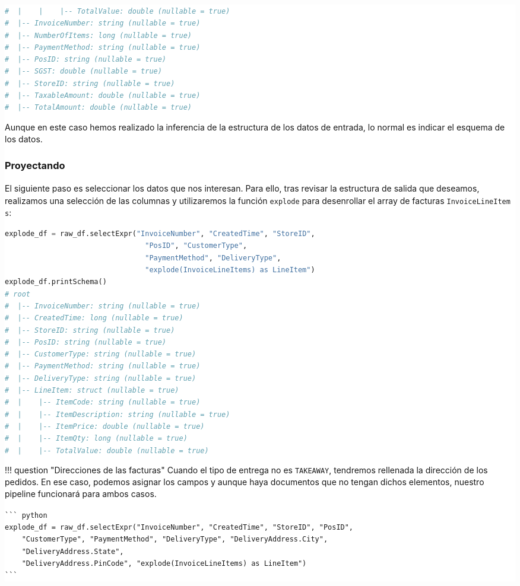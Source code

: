 ``` python
#  |    |    |-- TotalValue: double (nullable = true)
#  |-- InvoiceNumber: string (nullable = true)
#  |-- NumberOfItems: long (nullable = true)
#  |-- PaymentMethod: string (nullable = true)
#  |-- PosID: string (nullable = true)
#  |-- SGST: double (nullable = true)
#  |-- StoreID: string (nullable = true)
#  |-- TaxableAmount: double (nullable = true)
#  |-- TotalAmount: double (nullable = true)
```

Aunque en este caso hemos realizado la inferencia de la estructura de los datos de entrada, lo normal es indicar el esquema de los datos.

### Proyectando

El siguiente paso es seleccionar los datos que nos interesan. Para ello, tras revisar la estructura de salida que deseamos, realizamos una selección de las columnas y utilizaremos la función `explode` para desenrollar el array de facturas `InvoiceLineItems`:

``` python
explode_df = raw_df.selectExpr("InvoiceNumber", "CreatedTime", "StoreID",
                                 "PosID", "CustomerType",
                                 "PaymentMethod", "DeliveryType",
                                 "explode(InvoiceLineItems) as LineItem")
explode_df.printSchema()
# root
#  |-- InvoiceNumber: string (nullable = true)
#  |-- CreatedTime: long (nullable = true)
#  |-- StoreID: string (nullable = true)
#  |-- PosID: string (nullable = true)
#  |-- CustomerType: string (nullable = true)
#  |-- PaymentMethod: string (nullable = true)
#  |-- DeliveryType: string (nullable = true)
#  |-- LineItem: struct (nullable = true)
#  |    |-- ItemCode: string (nullable = true)
#  |    |-- ItemDescription: string (nullable = true)
#  |    |-- ItemPrice: double (nullable = true)
#  |    |-- ItemQty: long (nullable = true)
#  |    |-- TotalValue: double (nullable = true)
```

!!! question "Direcciones de las facturas"
    Cuando el tipo de entrega no es `TAKEAWAY`, tendremos rellenada la dirección de los pedidos. En ese caso, podemos asignar los campos y aunque haya documentos que no tengan dichos elementos, nuestro pipeline funcionará para ambos casos.

    ``` python
    explode_df = raw_df.selectExpr("InvoiceNumber", "CreatedTime", "StoreID", "PosID",
        "CustomerType", "PaymentMethod", "DeliveryType", "DeliveryAddress.City",
        "DeliveryAddress.State",
        "DeliveryAddress.PinCode", "explode(InvoiceLineItems) as LineItem")
    ```
